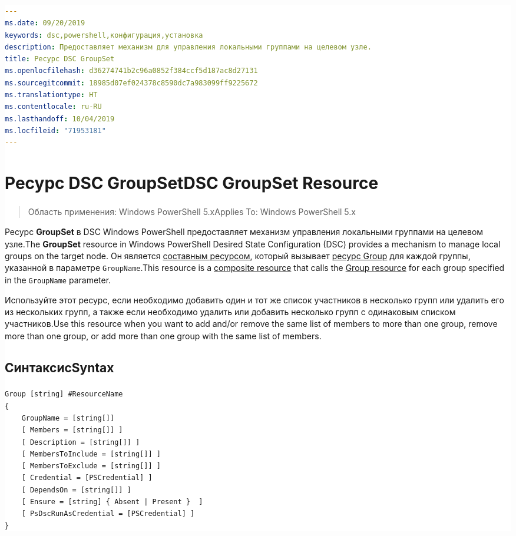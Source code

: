 ```yaml
---
ms.date: 09/20/2019
keywords: dsc,powershell,конфигурация,установка
description: Предоставляет механизм для управления локальными группами на целевом узле.
title: Ресурс DSC GroupSet
ms.openlocfilehash: d36274741b2c96a0852f384ccf5d187ac8d27131
ms.sourcegitcommit: 18985d07ef024378c8590dc7a983099ff9225672
ms.translationtype: HT
ms.contentlocale: ru-RU
ms.lasthandoff: 10/04/2019
ms.locfileid: "71953181"
---
```

# <a name="dsc-groupset-resource"></a><span data-ttu-id="fa1c9-104">Ресурс DSC GroupSet</span><span class="sxs-lookup"><span data-stu-id="fa1c9-104">DSC GroupSet Resource</span></span>

> <span data-ttu-id="fa1c9-105">Область применения: Windows PowerShell 5.x</span><span class="sxs-lookup"><span data-stu-id="fa1c9-105">Applies To: Windows PowerShell 5.x</span></span>

<span data-ttu-id="fa1c9-106">Ресурс **GroupSet** в DSC Windows PowerShell предоставляет механизм управления локальными группами на целевом узле.</span><span class="sxs-lookup"><span data-stu-id="fa1c9-106">The **GroupSet** resource in Windows PowerShell Desired State Configuration (DSC) provides a mechanism to manage local groups on the target node.</span></span> <span data-ttu-id="fa1c9-107">Он является [составным ресурсом](../../../resources/authoringResourceComposite.md), который вызывает [ресурс Group](groupResource.md) для каждой группы, указанной в параметре `GroupName`.</span><span class="sxs-lookup"><span data-stu-id="fa1c9-107">This resource is a [composite resource](../../../resources/authoringResourceComposite.md) that calls the [Group resource](groupResource.md) for each group specified in the `GroupName` parameter.</span></span>

<span data-ttu-id="fa1c9-108">Используйте этот ресурс, если необходимо добавить один и тот же список участников в несколько групп или удалить его из нескольких групп, а также если необходимо удалить или добавить несколько групп с одинаковым списком участников.</span><span class="sxs-lookup"><span data-stu-id="fa1c9-108">Use this resource when you want to add and/or remove the same list of members to more than one group, remove more than one group, or add more than one group with the same list of members.</span></span>

## <a name="syntax"></a><span data-ttu-id="fa1c9-109">Синтаксис</span><span class="sxs-lookup"><span data-stu-id="fa1c9-109">Syntax</span></span>

```Syntax
Group [string] #ResourceName
{
    GroupName = [string[]]
    [ Members = [string[]] ]
    [ Description = [string[]] ]
    [ MembersToInclude = [string[]] ]
    [ MembersToExclude = [string[]] ]
    [ Credential = [PSCredential] ]
    [ DependsOn = [string[]] ]
    [ Ensure = [string] { Absent | Present }  ]
    [ PsDscRunAsCredential = [PSCredential] ]
}
```
